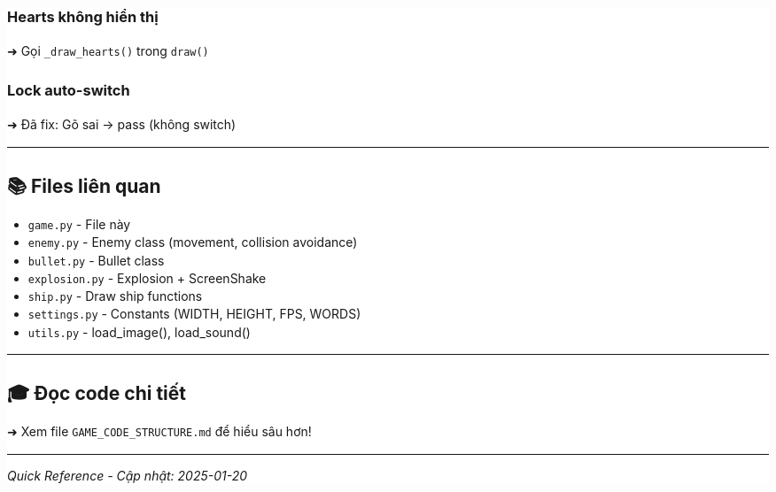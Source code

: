### Hearts không hiển thị
➜ Gọi `_draw_hearts()` trong `draw()`

### Lock auto-switch
➜ Đã fix: Gõ sai → pass (không switch)

---

## 📚 Files liên quan

- `game.py` - File này
- `enemy.py` - Enemy class (movement, collision avoidance)
- `bullet.py` - Bullet class
- `explosion.py` - Explosion + ScreenShake
- `ship.py` - Draw ship functions
- `settings.py` - Constants (WIDTH, HEIGHT, FPS, WORDS)
- `utils.py` - load_image(), load_sound()

---

## 🎓 Đọc code chi tiết

➜ Xem file `GAME_CODE_STRUCTURE.md` để hiểu sâu hơn!

---

*Quick Reference - Cập nhật: 2025-01-20*
